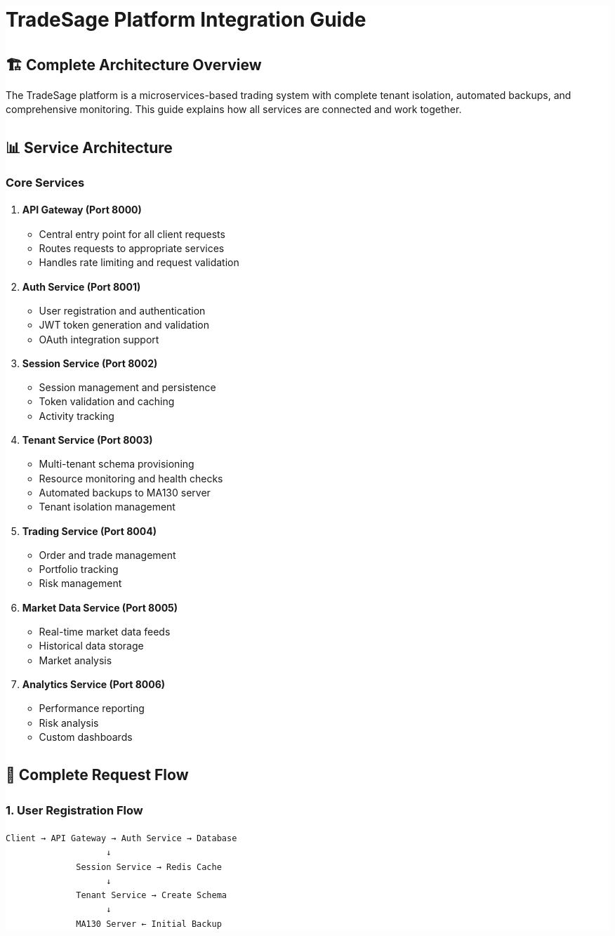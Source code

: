 # TradeSage Platform Integration Guide

## 🏗️ Complete Architecture Overview

The TradeSage platform is a microservices-based trading system with complete tenant isolation, automated backups, and comprehensive monitoring. This guide explains how all services are connected and work together.

## 📊 Service Architecture

### Core Services

1. **API Gateway (Port 8000)**
   - Central entry point for all client requests
   - Routes requests to appropriate services
   - Handles rate limiting and request validation

2. **Auth Service (Port 8001)**
   - User registration and authentication
   - JWT token generation and validation
   - OAuth integration support

3. **Session Service (Port 8002)**
   - Session management and persistence
   - Token validation and caching
   - Activity tracking

4. **Tenant Service (Port 8003)**
   - Multi-tenant schema provisioning
   - Resource monitoring and health checks
   - Automated backups to MA130 server
   - Tenant isolation management

5. **Trading Service (Port 8004)**
   - Order and trade management
   - Portfolio tracking
   - Risk management

6. **Market Data Service (Port 8005)**
   - Real-time market data feeds
   - Historical data storage
   - Market analysis

7. **Analytics Service (Port 8006)**
   - Performance reporting
   - Risk analysis
   - Custom dashboards

## 🔄 Complete Request Flow

### 1. User Registration Flow
```
Client → API Gateway → Auth Service → Database
                    ↓
              Session Service → Redis Cache
                    ↓
              Tenant Service → Create Schema
                    ↓
              MA130 Server ← Initial Backup
```
